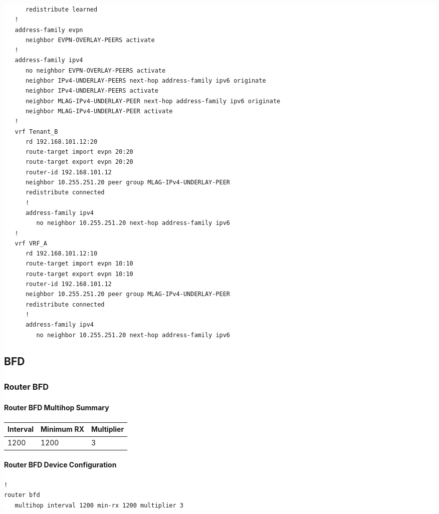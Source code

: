 ```eos
      redistribute learned
   !
   address-family evpn
      neighbor EVPN-OVERLAY-PEERS activate
   !
   address-family ipv4
      no neighbor EVPN-OVERLAY-PEERS activate
      neighbor IPv4-UNDERLAY-PEERS next-hop address-family ipv6 originate
      neighbor IPv4-UNDERLAY-PEERS activate
      neighbor MLAG-IPv4-UNDERLAY-PEER next-hop address-family ipv6 originate
      neighbor MLAG-IPv4-UNDERLAY-PEER activate
   !
   vrf Tenant_B
      rd 192.168.101.12:20
      route-target import evpn 20:20
      route-target export evpn 20:20
      router-id 192.168.101.12
      neighbor 10.255.251.20 peer group MLAG-IPv4-UNDERLAY-PEER
      redistribute connected
      !
      address-family ipv4
         no neighbor 10.255.251.20 next-hop address-family ipv6
   !
   vrf VRF_A
      rd 192.168.101.12:10
      route-target import evpn 10:10
      route-target export evpn 10:10
      router-id 192.168.101.12
      neighbor 10.255.251.20 peer group MLAG-IPv4-UNDERLAY-PEER
      redistribute connected
      !
      address-family ipv4
         no neighbor 10.255.251.20 next-hop address-family ipv6
```

## BFD

### Router BFD

#### Router BFD Multihop Summary

| Interval | Minimum RX | Multiplier |
| -------- | ---------- | ---------- |
| 1200 | 1200 | 3 |

#### Router BFD Device Configuration

```eos
!
router bfd
   multihop interval 1200 min-rx 1200 multiplier 3
```
